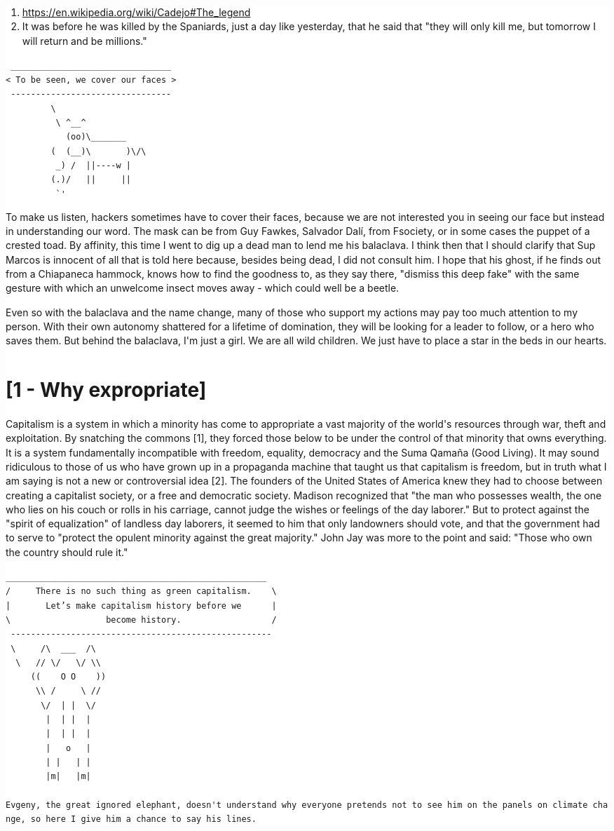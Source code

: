 1.  https://en.wikipedia.org/wiki/Cadejo#The_legend
2.  It was before he was killed by the Spaniards, just a day like yesterday, that he said that "they will only kill me, but tomorrow I will return and be millions."

```
 ________________________________
< To be seen, we cover our faces >
 --------------------------------
         \
          \ ^__^
            (oo)\_______
         (  (__)\       )\/\
          _) /  ||----w |
         (.)/   ||     ||
          `'
```

To make us listen, hackers sometimes have to cover their faces, because we are not interested you in seeing our face but instead in understanding our word.  The mask can be from Guy Fawkes, Salvador Dalí, from Fsociety, or in some cases the puppet of a crested toad. By affinity, this time I went to dig up a dead man to lend me his balaclava. I think then that I should clarify that Sup Marcos is innocent of all that is told here because, besides being dead, I did not consult him. I hope that his ghost, if he finds out from a Chiapaneca hammock, knows how to find the goodness to, as they say there, "dismiss this deep fake" with the same gesture with which an unwelcome insect moves away - which could well be a beetle.

Even so with the balaclava and the name change, many of those who support my actions may pay too much attention to my person. With their own autonomy shattered for a lifetime of domination, they will be looking for a leader to follow, or a hero who saves them. But behind the balaclava, I'm just a girl. We are all wild children. We just have to place a star in the beds in our hearts.

# [1 - Why expropriate]

Capitalism is a system in which a minority has come to appropriate a vast majority of the world's resources through war, theft and exploitation.  By snatching the commons [1], they forced those below to be under the control of that minority that owns everything.  It is a system fundamentally incompatible with freedom, equality, democracy and the Suma Qamaña (Good Living). It may sound ridiculous to those of us who have grown up in a propaganda machine that taught us that capitalism is freedom, but in truth what I am saying is not a new or controversial idea [2]. The founders of the United States of America knew they had to choose between creating a capitalist society, or a free and democratic society.  Madison recognized that "the man who possesses wealth, the one who lies on his couch or rolls in his carriage, cannot judge the wishes or feelings of the day laborer."  But to protect against the "spirit of equalization" of landless day laborers, it seemed to him that only landowners should vote, and that the government had to serve to "protect the opulent minority against the great majority."  John Jay was more to the point and said: "Those who own the country should rule it."

```
____________________________________________________
/     There is no such thing as green capitalism.    \
|       Let’s make capitalism history before we      |
\                   become history.                  /
 ----------------------------------------------------
 \     /\  ___  /\
  \   // \/   \/ \\
     ((    O O    ))
      \\ /     \ //
       \/  | |  \/ 
        |  | |  |   
        |  | |  |    
        |   o   |   
        | |   | | 
        |m|   |m|  

Evgeny, the great ignored elephant, doesn't understand why everyone pretends not to see him on the panels on climate change, so here I give him a chance to say his lines.
```